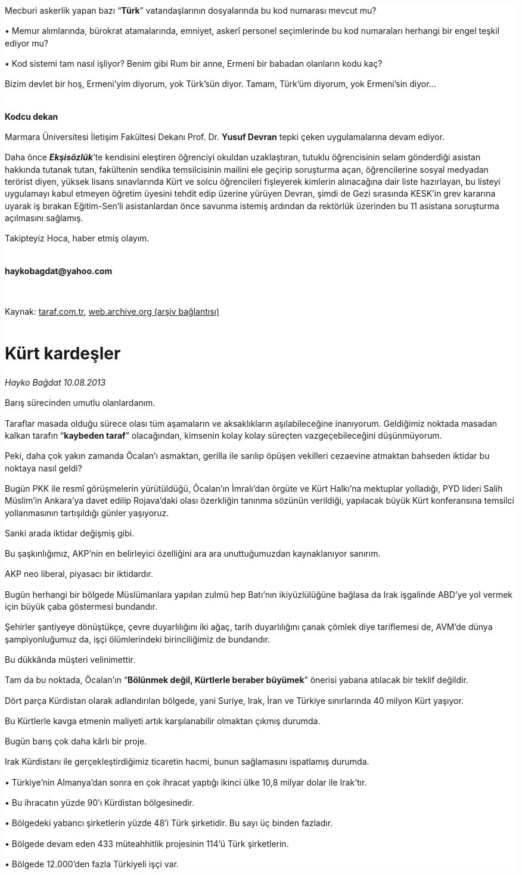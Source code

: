 <p>Mecburi askerlik yapan bazı “<b>Türk</b>” vatandaşlarının dosyalarında bu kod numarası mevcut mu?</p>
<p>• Memur alımlarında, bürokrat atamalarında, emniyet, askerî personel seçimlerinde bu kod numaraları herhangi bir engel teşkil ediyor mu?</p>
<p>• Kod sistemi tam nasıl işliyor? Benim gibi Rum bir anne, Ermeni bir babadan olanların kodu kaç?</p>
<p>Bizim devlet bir hoş, Ermeni’yim diyorum, yok Türk’sün diyor. Tamam, Türk’üm diyorum, yok Ermeni’sin diyor...</p>
<p><b><br/>Kodcu dekan</b></p>
<p>Marmara Üniversitesi İletişim Fakültesi Dekanı Prof. Dr. <b>Yusuf Devran</b> tepki çeken uygulamalarına devam ediyor. </p>
<p>Daha önce <b><i>Ekşisözlük</i></b>’te kendisini eleştiren öğrenciyi okuldan uzaklaştıran, tutuklu öğrencisinin selam gönderdiği asistan hakkında tutanak tutan, fakültenin sendika temsilcisinin mailini ele geçirip soruşturma açan, öğrencilerine sosyal medyadan terörist diyen, yüksek lisans sınavlarında Kürt ve solcu öğrencileri fişleyerek kimlerin alınacağına dair liste hazırlayan, bu listeyi uygulamayı kabul etmeyen öğretim üyesini tehdit edip üzerine yürüyen Devran, şimdi de Gezi sırasında KESK’in grev kararına uyarak iş bırakan Eğitim-Sen’li asistanlardan önce savunma istemiş ardından da rektörlük üzerinden bu 11 asistana soruşturma açılmasını sağlamış.</p>
<p>Takipteyiz Hoca, haber etmiş olayım.</p><b>
<p><br/>haykobagdat@yahoo.com</p>
<p></p></b> 
</div>

Kaynak: [taraf.com.tr](m), [web.archive.org (arşiv bağlantısı)](http://web.archive.org/web/20130808084735/http://taraf.com.tr:80/hayko-bagdat/makale-turk-muyum-degil-miyim.htm)
# Kürt kardeşler

*Hayko Bağdat 10.08.2013*

<div class="yazi"><p>Barış sürecinden umutlu olanlardanım.</p>
<p>Taraflar masada olduğu sürece olası tüm aşamaların ve aksaklıkların aşılabileceğine inanıyorum. Geldiğimiz noktada masadan kalkan tarafın “<b>kaybeden taraf</b>” olacağından, kimsenin kolay kolay süreçten vazgeçebileceğini düşünmüyorum.</p>
<p>Peki, daha çok yakın zamanda Öcalan’ı asmaktan, gerilla ile sarılıp öpüşen vekilleri cezaevine atmaktan bahseden iktidar bu noktaya nasıl geldi?</p>
<p>Bugün PKK ile resmî görüşmelerin yürütüldüğü, Öcalan’ın İmralı’dan örgüte ve Kürt Halkı’na mektuplar yolladığı, PYD lideri Salih Müslim’in Ankara’ya davet edilip Rojava’daki olası özerkliğin tanınma sözünün verildiği, yapılacak büyük Kürt konferansına temsilci yollanmasının tartışıldığı günler yaşıyoruz.</p>
<p>Sanki arada iktidar değişmiş gibi.</p>
<p>Bu şaşkınlığımız, AKP’nin en belirleyici özelliğini ara ara unuttuğumuzdan kaynaklanıyor sanırım.</p>
<p>AKP neo liberal, piyasacı bir iktidardır.</p>
<p>Bugün herhangi bir bölgede Müslümanlara yapılan zulmü hep Batı’nın ikiyüzlülüğüne bağlasa da Irak işgalinde ABD’ye yol vermek için büyük çaba göstermesi bundandır.</p>
<p>Şehirler şantiyeye dönüştükçe, çevre duyarlılığını iki ağaç, tarih duyarlılığını çanak çömlek diye tariflemesi de, AVM’de dünya şampiyonluğumuz da, işçi ölümlerindeki birinciliğimiz de bundandır.</p>
<p>Bu dükkânda müşteri velinimettir.</p>
<p>Tam da bu noktada, Öcalan’ın “<b>Bölünmek değil, Kürtlerle beraber büyümek</b>” önerisi yabana atılacak bir teklif değildir.</p>
<p>Dört parça Kürdistan olarak adlandırılan bölgede, yani Suriye, Irak, İran ve Türkiye sınırlarında 40 milyon Kürt yaşıyor.</p>
<p>Bu Kürtlerle kavga etmenin maliyeti artık karşılanabilir olmaktan çıkmış durumda.</p>
<p>Bugün barış çok daha kârlı bir proje.</p>
<p>Irak Kürdistanı ile gerçekleştirdiğimiz ticaretin hacmi, bunun sağlamasını ispatlamış durumda.</p>
<p>• Türkiye’nin Almanya’dan sonra en çok ihracat yaptığı ikinci ülke 10,8 milyar dolar ile Irak’tır.</p>
<p>• Bu ihracatın yüzde 90’ı Kürdistan bölgesinedir.</p>
<p>• Bölgedeki yabancı şirketlerin yüzde 48’i Türk şirketidir. Bu sayı üç binden fazladır.</p>
<p>• Bölgede devam eden 433 müteahhitlik projesinin 114’ü Türk şirketlerin.</p>
<p>• Bölgede 12.000’den fazla Türkiyeli işçi var.</p>